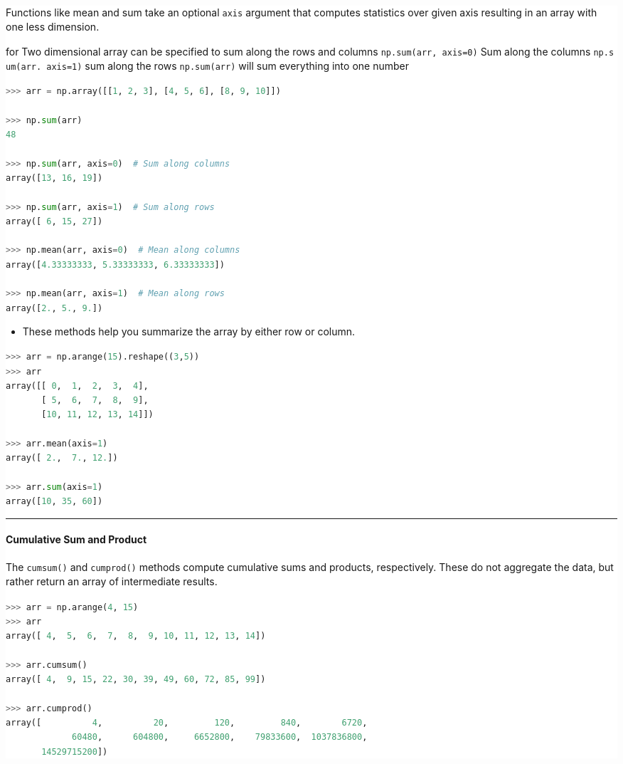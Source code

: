 Functions like mean and sum take an optional `axis` argument that computes statistics over given axis resulting in an array with one less dimension.

for Two dimensional array can be specified to sum along the rows and columns
`np.sum(arr, axis=0)`   Sum along the columns
`np.sum(arr. axis=1)` sum along the rows
`np.sum(arr)` will sum everything into one number


```python
>>> arr = np.array([[1, 2, 3], [4, 5, 6], [8, 9, 10]])

>>> np.sum(arr)
48

>>> np.sum(arr, axis=0)  # Sum along columns
array([13, 16, 19])

>>> np.sum(arr, axis=1)  # Sum along rows
array([ 6, 15, 27])

>>> np.mean(arr, axis=0)  # Mean along columns
array([4.33333333, 5.33333333, 6.33333333])

>>> np.mean(arr, axis=1)  # Mean along rows
array([2., 5., 9.])
```

- These methods help you summarize the array by either row or column.

```python
>>> arr = np.arange(15).reshape((3,5))
>>> arr
array([[ 0,  1,  2,  3,  4],
       [ 5,  6,  7,  8,  9],
       [10, 11, 12, 13, 14]])

>>> arr.mean(axis=1)
array([ 2.,  7., 12.])

>>> arr.sum(axis=1)
array([10, 35, 60])

```

---

#### Cumulative Sum and Product

The `cumsum()` and `cumprod()` methods compute cumulative sums and products, respectively. These do not aggregate the data, but rather return an array of intermediate results.

```python
>>> arr = np.arange(4, 15)
>>> arr
array([ 4,  5,  6,  7,  8,  9, 10, 11, 12, 13, 14])

>>> arr.cumsum()
array([ 4,  9, 15, 22, 30, 39, 49, 60, 72, 85, 99])

>>> arr.cumprod()
array([          4,          20,         120,         840,        6720,
             60480,      604800,     6652800,    79833600,  1037836800,
       14529715200])
```
